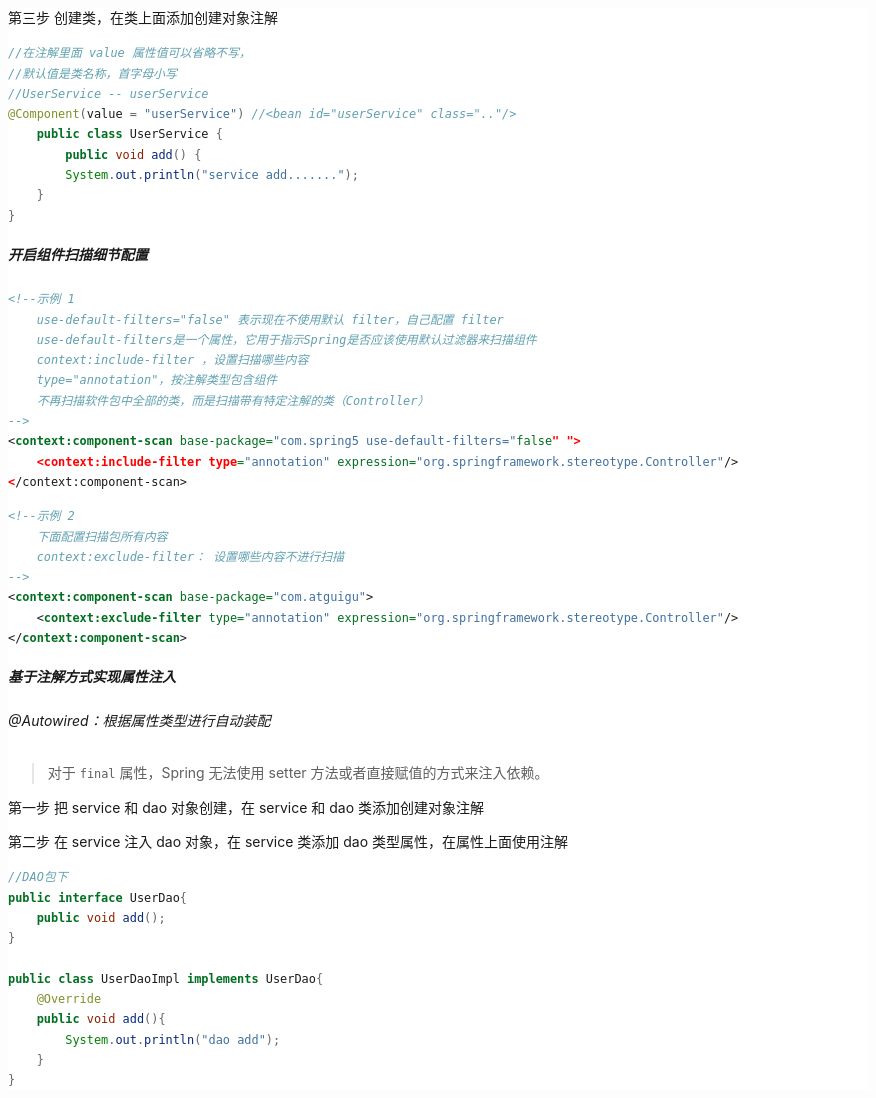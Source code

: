 第三步 创建类，在类上面添加创建对象注解

```java
//在注解里面 value 属性值可以省略不写，
//默认值是类名称，首字母小写
//UserService -- userService
@Component(value = "userService") //<bean id="userService" class=".."/>
    public class UserService {
        public void add() {
        System.out.println("service add.......");
    }
}
```

##### 开启组件扫描细节配置

```xml
<!--示例 1
    use-default-filters="false" 表示现在不使用默认 filter，自己配置 filter
	use-default-filters是一个属性，它用于指示Spring是否应该使用默认过滤器来扫描组件
    context:include-filter ，设置扫描哪些内容
	type="annotation"，按注解类型包含组件
	不再扫描软件包中全部的类，而是扫描带有特定注解的类（Controller）
-->
<context:component-scan base-package="com.spring5 use-default-filters="false" ">
    <context:include-filter type="annotation" expression="org.springframework.stereotype.Controller"/>
</context:component-scan>
```

```xml
<!--示例 2
    下面配置扫描包所有内容
    context:exclude-filter： 设置哪些内容不进行扫描
-->
<context:component-scan base-package="com.atguigu">
    <context:exclude-filter type="annotation" expression="org.springframework.stereotype.Controller"/>
</context:component-scan>
```

##### 基于注解方式实现属性注入

###### @Autowired：根据属性类型进行自动装配 

> 对于 `final` 属性，Spring 无法使用 setter 方法或者直接赋值的方式来注入依赖。

第一步 把 service 和 dao 对象创建，在 service 和 dao 类添加创建对象注解 

第二步 在 service 注入 dao 对象，在 service 类添加 dao 类型属性，在属性上面使用注解

```java
//DAO包下
public interface UserDao{
    public void add();
}

public class UserDaoImpl implements UserDao{
    @Override
    public void add(){
        System.out.println("dao add");
    }
}
```
